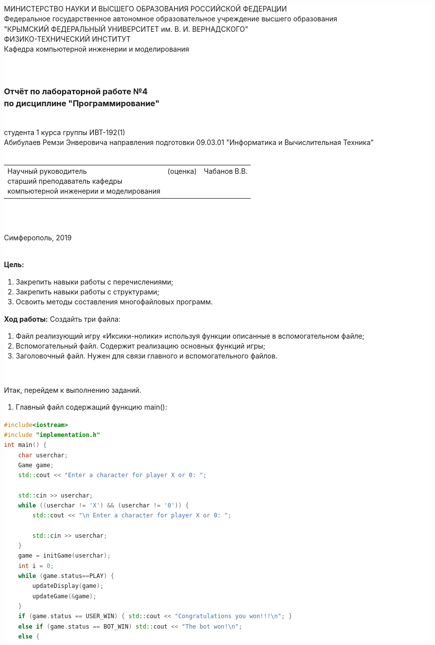 МИНИСТЕРСТВО НАУКИ  И ВЫСШЕГО ОБРАЗОВАНИЯ РОССИЙСКОЙ ФЕДЕРАЦИИ  
Федеральное государственное автономное образовательное учреждение высшего образования  
"КРЫМСКИЙ ФЕДЕРАЛЬНЫЙ УНИВЕРСИТЕТ им. В. И. ВЕРНАДСКОГО"  
ФИЗИКО-ТЕХНИЧЕСКИЙ ИНСТИТУТ  
Кафедра компьютерной инженерии и моделирования
<br/><br/>
​
### Отчёт по лабораторной работе №4 <br/> по дисциплине "Программирование"
<br/>
​
студента 1 курса группы ИВТ-192(1)<br/>
Абибулаев Ремзи Энверовича 
направления подготовки 09.03.01 "Информатика и Вычислительная Техника"
<br/>
​
<table>
<tr><td>Научный руководитель<br/> старший преподаватель кафедры<br/> компьютерной инженерии и моделирования</td>
<td>(оценка)<br/></td>
<td>Чабанов В.В.</td>
</tr>
</table>
<br/><br/>

Симферополь, 2019
<br/><br/>

**Цель:**
1. Закрепить навыки работы с перечислениями;
2. Закрепить навыки работы с структурами;
3. Освоить методы составления многофайловых программ.

**Ход работы:**
Создайть три файла:
1. Файл реализующий игру «Иксики-нолики» используя функции описанные в вспомогательном файле;
2. Вспомогательный файл. Содержит реализацию основных функций игры;
3. Заголовочный файл. Нужен для связи главного и вспомогательного файлов. 
 <br>

Итак, перейдем к выполнению заданий.
1. Главный файл содержащий функцию main():
```cpp
#include<iostream>
#include "implementation.h"
int main() {
	char userchar;
	Game game;
	std::cout << "Enter a character for player X or 0: ";

	std::cin >> userchar;
	while ((userchar != 'X') && (userchar != '0')) {
		std::cout << "\n Enter a character for player X or 0: ";

		std::cin >> userchar;
	}
	game = initGame(userchar);
	int i = 0;
	while (game.status==PLAY) {
		updateDisplay(game);
		updateGame(&game);
	}
	if (game.status == USER_WIN) { std::cout << "Congratulations you won!!!\n"; }
	else if (game.status == BOT_WIN) std::cout << "The bot won!\n";
	else {
```